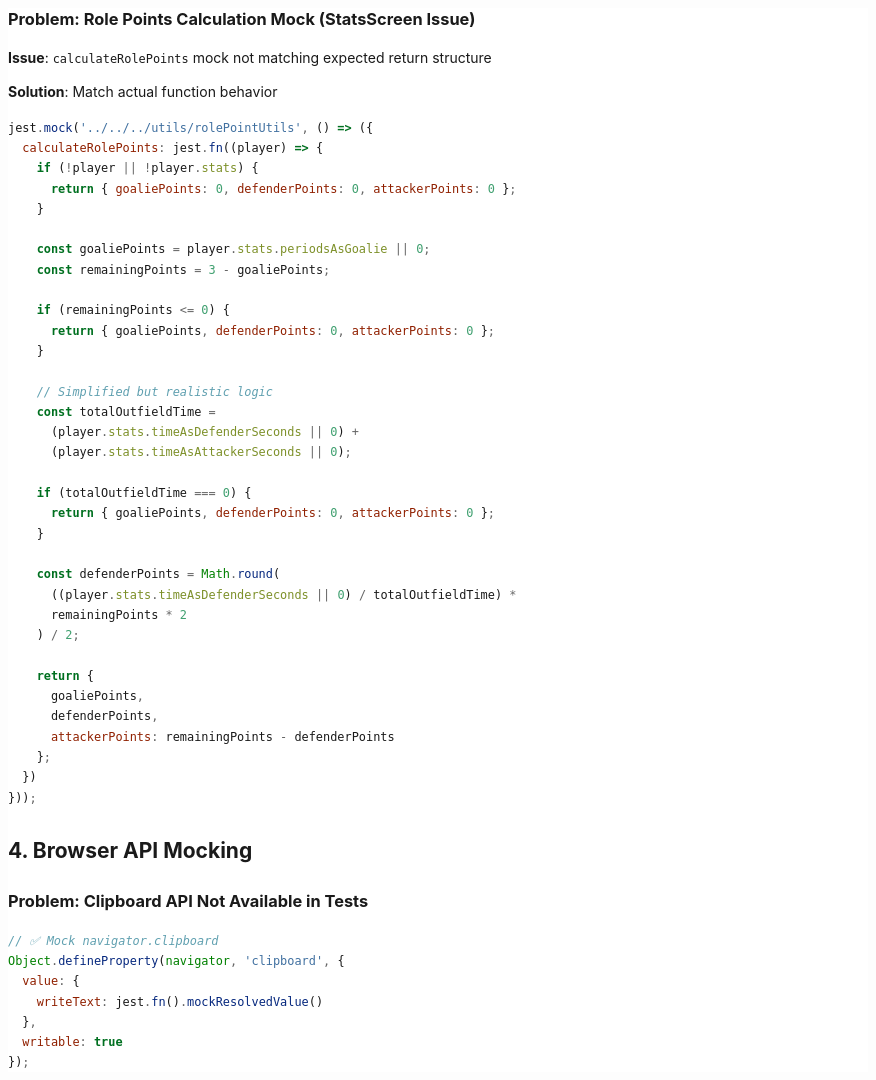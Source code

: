 ### Problem: Role Points Calculation Mock (StatsScreen Issue)
**Issue**: `calculateRolePoints` mock not matching expected return structure

**Solution**: Match actual function behavior
```javascript
jest.mock('../../../utils/rolePointUtils', () => ({
  calculateRolePoints: jest.fn((player) => {
    if (!player || !player.stats) {
      return { goaliePoints: 0, defenderPoints: 0, attackerPoints: 0 };
    }
    
    const goaliePoints = player.stats.periodsAsGoalie || 0;
    const remainingPoints = 3 - goaliePoints;
    
    if (remainingPoints <= 0) {
      return { goaliePoints, defenderPoints: 0, attackerPoints: 0 };
    }
    
    // Simplified but realistic logic
    const totalOutfieldTime = 
      (player.stats.timeAsDefenderSeconds || 0) + 
      (player.stats.timeAsAttackerSeconds || 0);
    
    if (totalOutfieldTime === 0) {
      return { goaliePoints, defenderPoints: 0, attackerPoints: 0 };
    }
    
    const defenderPoints = Math.round(
      ((player.stats.timeAsDefenderSeconds || 0) / totalOutfieldTime) * 
      remainingPoints * 2
    ) / 2;
    
    return {
      goaliePoints,
      defenderPoints,
      attackerPoints: remainingPoints - defenderPoints
    };
  })
}));
```

## 4. Browser API Mocking

### Problem: Clipboard API Not Available in Tests
```javascript
// ✅ Mock navigator.clipboard
Object.defineProperty(navigator, 'clipboard', {
  value: {
    writeText: jest.fn().mockResolvedValue()
  },
  writable: true
});
```
